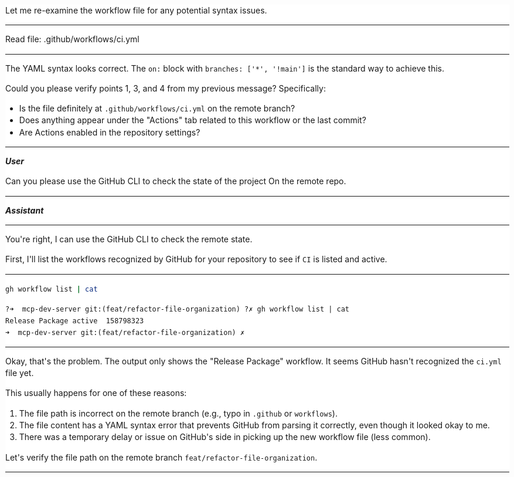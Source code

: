 Let me re-examine the workflow file for any potential syntax issues.

---

Read file: .github/workflows/ci.yml

---

The YAML syntax looks correct. The `on:` block with `branches: ['*', '!main']` is the standard way to achieve this.

Could you please verify points 1, 3, and 4 from my previous message? Specifically:
*   Is the file definitely at `.github/workflows/ci.yml` on the remote branch?
*   Does anything appear under the "Actions" tab related to this workflow or the last commit?
*   Are Actions enabled in the repository settings?

---

_**User**_

Can you please use the GitHub CLI to check the state of the project On the remote repo.

---

_**Assistant**_



---

You're right, I can use the GitHub CLI to check the remote state.

First, I'll list the workflows recognized by GitHub for your repository to see if `CI` is listed and active.

---

```bash
gh workflow list | cat
```

```
?➜  mcp-dev-server git:(feat/refactor-file-organization) ?✗ gh workflow list | cat
Release Package active  158798323
➜  mcp-dev-server git:(feat/refactor-file-organization) ✗
```

---

Okay, that's the problem. The output only shows the "Release Package" workflow. It seems GitHub hasn't recognized the `ci.yml` file yet.

This usually happens for one of these reasons:
1.  The file path is incorrect on the remote branch (e.g., typo in `.github` or `workflows`).
2.  The file content has a YAML syntax error that prevents GitHub from parsing it correctly, even though it looked okay to me.
3.  There was a temporary delay or issue on GitHub's side in picking up the new workflow file (less common).

Let's verify the file path on the remote branch `feat/refactor-file-organization`.

---